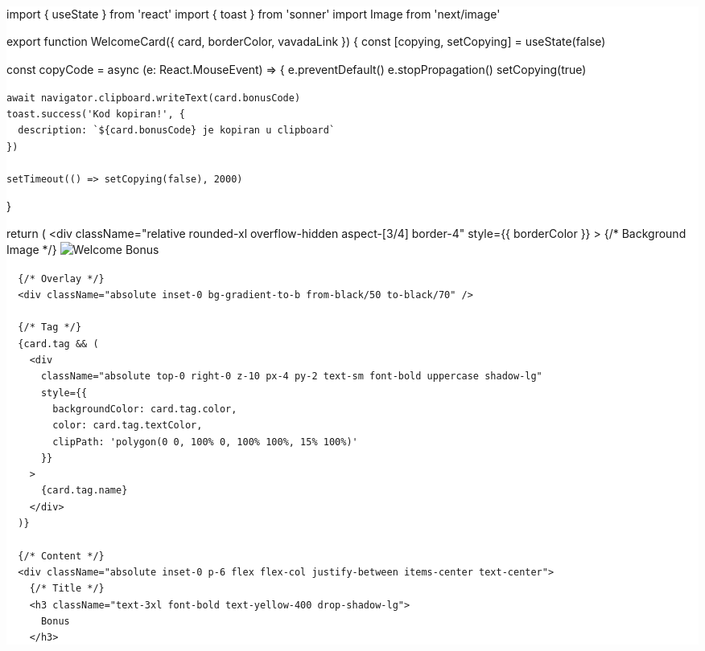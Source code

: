 import { useState } from 'react'
import { toast } from 'sonner'
import Image from 'next/image'

export function WelcomeCard({ card, borderColor, vavadaLink }) {
  const [copying, setCopying] = useState(false)

  const copyCode = async (e: React.MouseEvent) => {
    e.preventDefault()
    e.stopPropagation()
    setCopying(true)
    
    await navigator.clipboard.writeText(card.bonusCode)
    toast.success('Kod kopiran!', {
      description: `${card.bonusCode} je kopiran u clipboard`
    })
    
    setTimeout(() => setCopying(false), 2000)
  }

  return (
    <div
      className="relative rounded-xl overflow-hidden aspect-[3/4] border-4"
      style={{ borderColor }}
    >
      {/* Background Image */}
      <Image
        src={card.backgroundImage}
        alt="Welcome Bonus"
        fill
        className="object-cover"
      />

      {/* Overlay */}
      <div className="absolute inset-0 bg-gradient-to-b from-black/50 to-black/70" />

      {/* Tag */}
      {card.tag && (
        <div
          className="absolute top-0 right-0 z-10 px-4 py-2 text-sm font-bold uppercase shadow-lg"
          style={{
            backgroundColor: card.tag.color,
            color: card.tag.textColor,
            clipPath: 'polygon(0 0, 100% 0, 100% 100%, 15% 100%)'
          }}
        >
          {card.tag.name}
        </div>
      )}

      {/* Content */}
      <div className="absolute inset-0 p-6 flex flex-col justify-between items-center text-center">
        {/* Title */}
        <h3 className="text-3xl font-bold text-yellow-400 drop-shadow-lg">
          Bonus
        </h3>
